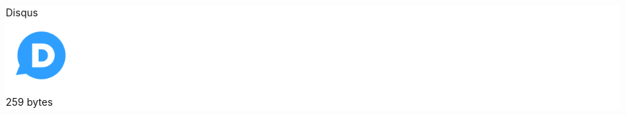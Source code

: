 <td>Disqus<br><img src="https://raw.githubusercontent.com/liuyilong80880/icon-svg/refs/heads/main/images/svg/disqus.svg" width="100" title="Disqus"><br>259 bytes</td>
</tr>

<tr>